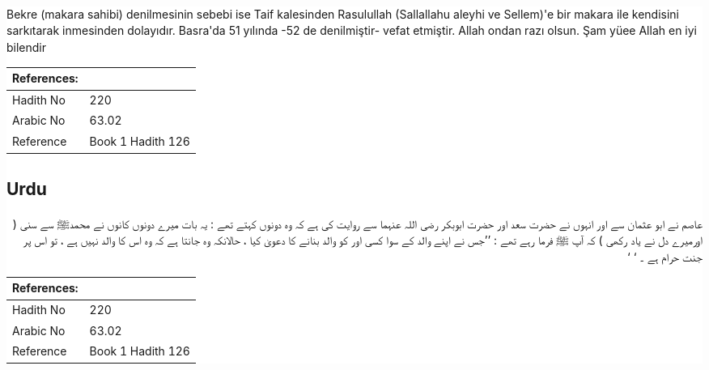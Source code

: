 Bekre (makara sahibi) denilmesinin sebebi ise Taif kalesinden Rasulullah (Sallallahu aleyhi ve Sellem)'e bir makara ile kendisini sarkıtarak inmesinden dolayıdır. Basra'da 51 yılında -52 de denilmiştir- vefat etmiştir. Allah ondan razı olsun. Şam yüee Allah en iyi bilendir
</div>
<div style={{backgroundColor:'#f8f9fa',padding:20, marginBottom: 10}}><table> <thead> <tr> <th>References:</th> <th></th> </tr> </thead> <tbody><tr><td>Hadith No</td><td>220</td></tr><tr><td>Arabic No</td><td>63.02</td></tr><tr><td>Reference</td><td>Book 1 Hadith 126</td></tr></tbody></table></div>

## Urdu


<div dir="rtl" lang="ur" style={{fontSize:'larger',backgroundColor:'#f8f9fa',padding:20}}>
عاصم نے ابو عثمان سے اور انہوں نے حضرت سعد اور حضرت ابوبکر رضی اللہ عنہما سے روایت کی ہے کہ وہ دونوں کہتے تھے : یہ بات میرے دونوں کانوں نے محمدﷺ سے سنی ( اورمیرے دل نے یاد رکھی ) کہ آپ ﷺ فرما رہے تھے : ’’جس نے اپنے والد کے سوا کسی اور کو والد بنانے کا دعویٰ کیا ، حالانکہ وہ جانتا ہے کہ وہ اس کا والد نہیں ہے ، تو اس پر جنت حرام ہے ۔ ‘ ‘
</div>
<div style={{backgroundColor:'#f8f9fa',padding:20, marginBottom: 10}}><table> <thead> <tr> <th>References:</th> <th></th> </tr> </thead> <tbody><tr><td>Hadith No</td><td>220</td></tr><tr><td>Arabic No</td><td>63.02</td></tr><tr><td>Reference</td><td>Book 1 Hadith 126</td></tr></tbody></table></div>